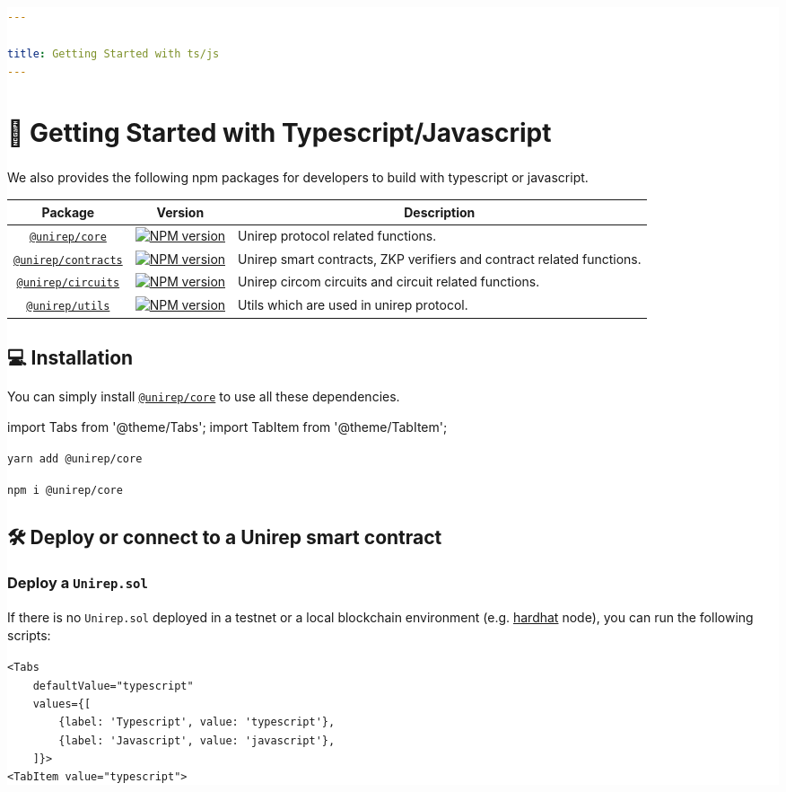 ```yaml
---

title: Getting Started with ts/js
---
```


# 🚀 Getting Started with Typescript/Javascript

We also provides the following npm packages for developers to build with typescript or javascript.

| Package | Version | Description |
|:--:|:--:|--|
| [`@unirep/core`](https://github.com/Unirep/Unirep/tree/main/packages/core) | <a href="https://www.npmjs.com/package/@unirep/core"><img alt="NPM version" src="https://img.shields.io/npm/v/@unirep/core?color=%230004&style=flat-square" /></a> | Unirep protocol related functions. |
| [`@unirep/contracts`](https://github.com/Unirep/Unirep/tree/main/packages/contracts) | <a href="https://www.npmjs.com/package/@unirep/contracts"><img alt="NPM version" src="https://img.shields.io/npm/v/@unirep/contracts?color=%230004&style=flat-square" /></a> | Unirep smart contracts, ZKP verifiers and contract related functions. |
| [`@unirep/circuits`](https://github.com/Unirep/Unirep/tree/main/packages/circuits) | <a href="https://www.npmjs.com/package/@unirep/circuits"><img alt="NPM version" src="https://img.shields.io/npm/v/@unirep/circuits?color=%230004&style=flat-square" /></a> | Unirep circom circuits and circuit related functions. |
| [`@unirep/utils`](https://github.com/Unirep/Unirep/tree/main/packages/utils) | <a href="https://www.npmjs.com/package/@unirep/utils"><img alt="NPM version" src="https://img.shields.io/npm/v/@unirep/utils?color=%230004&style=flat-square" /></a> | Utils which are used in unirep protocol. |

## 💻 Installation

You can simply install [`@unirep/core`](https://www.npmjs.com/package/@unirep/core) to use all these dependencies.

import Tabs from '@theme/Tabs';
import TabItem from '@theme/TabItem';

<Tabs>
  <TabItem value="yarn" label="Yarn" default>

    
    yarn add @unirep/core
    

  </TabItem>
  <TabItem value="npm" label="Npm">

    
    npm i @unirep/core
    

  </TabItem>
</Tabs>

## 🛠️ Deploy or connect to a Unirep smart contract

### Deploy a `Unirep.sol`

If there is no `Unirep.sol` deployed in a testnet or a local blockchain environment (e.g. [hardhat](https://hardhat.org) node), you can run the following scripts:

```mdx-code-block
<Tabs
    defaultValue="typescript"
    values={[
        {label: 'Typescript', value: 'typescript'},
        {label: 'Javascript', value: 'javascript'},
    ]}>
<TabItem value="typescript">
```
